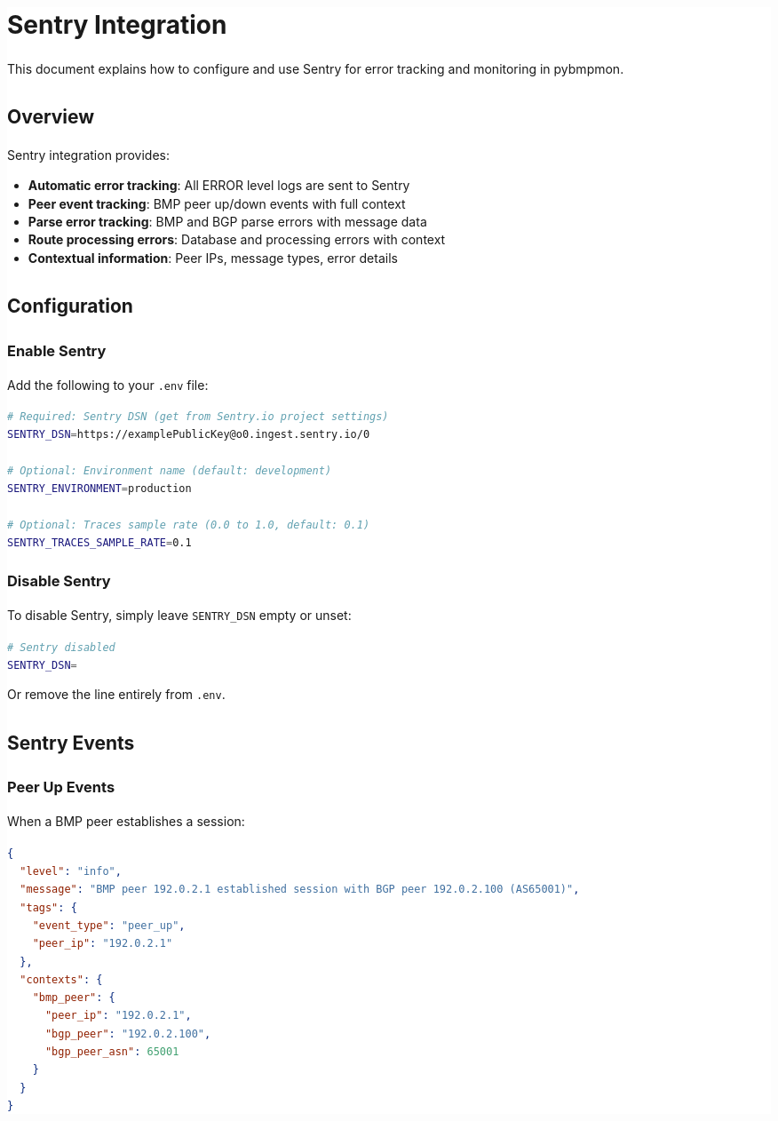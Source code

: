# Sentry Integration

This document explains how to configure and use Sentry for error tracking and monitoring in pybmpmon.

## Overview

Sentry integration provides:
- **Automatic error tracking**: All ERROR level logs are sent to Sentry
- **Peer event tracking**: BMP peer up/down events with full context
- **Parse error tracking**: BMP and BGP parse errors with message data
- **Route processing errors**: Database and processing errors with context
- **Contextual information**: Peer IPs, message types, error details

## Configuration

### Enable Sentry

Add the following to your `.env` file:

```bash
# Required: Sentry DSN (get from Sentry.io project settings)
SENTRY_DSN=https://examplePublicKey@o0.ingest.sentry.io/0

# Optional: Environment name (default: development)
SENTRY_ENVIRONMENT=production

# Optional: Traces sample rate (0.0 to 1.0, default: 0.1)
SENTRY_TRACES_SAMPLE_RATE=0.1
```

### Disable Sentry

To disable Sentry, simply leave `SENTRY_DSN` empty or unset:

```bash
# Sentry disabled
SENTRY_DSN=
```

Or remove the line entirely from `.env`.

## Sentry Events

### Peer Up Events

When a BMP peer establishes a session:

```json
{
  "level": "info",
  "message": "BMP peer 192.0.2.1 established session with BGP peer 192.0.2.100 (AS65001)",
  "tags": {
    "event_type": "peer_up",
    "peer_ip": "192.0.2.1"
  },
  "contexts": {
    "bmp_peer": {
      "peer_ip": "192.0.2.1",
      "bgp_peer": "192.0.2.100",
      "bgp_peer_asn": 65001
    }
  }
}
```